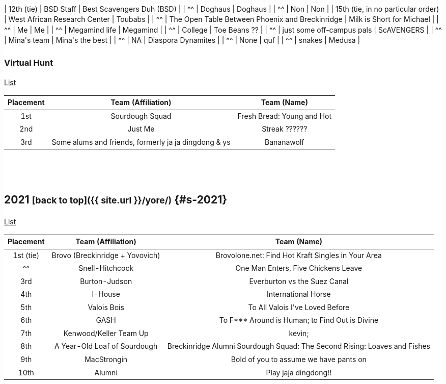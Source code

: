 | 12th (tie) | BSD Staff | Best Scavengers Duh (BSD) |
| ^^ | Doghaus | Doghaus |
| ^^ | Non | Non |
| 15th (tie, in no particular order) | West African Research Center | Toubabs |
| ^^ | The Open Table Between Phoenix and Breckinridge | Milk is Short for Michael |
| ^^ | Me | Me |
| ^^ | Megamind life | Megamind |
| ^^ | College | Toe Beans ?? |
| ^^ | just some off-campus pals | ScAVENGERS |
| ^^ | Mina's team | Mina's the best |
| ^^ | NA | Diaspora Dynamites |
| ^^ | None | quf |
| ^^ | snakes | Medusa |


### Virtual Hunt

[List](/assets/lists/2014(0)-virtual.pdf)

| Placement | Team (Affiliation) | Team (Name) |
| :---: |  :---:  | :---:  |
| 1st | Sourdough Squad | Fresh Bread: Young and Hot |
| 2nd | Just Me | Streak ?????? |
| 3rd | Some alums and friends, formerly ja ja dingdong & ys | Bananawolf |


<br>
<br>


## 2021 <small>[back to top]({{ site.url }}/yore/)</small> {#s-2021}

[List](/assets/lists/2021.pdf)

| Placement | Team (Affiliation) | Team (Name) |
| :---: |  :---:  | :---:  |
| 1st (tie) | Brovo (Breckinridge + Yovovich) | Brovolone.net: Find Hot Kraft Singles in Your Area |
| ^^ | Snell-Hitchcock | One Man Enters, Five Chickens Leave |
| 3rd | Burton-Judson | Everburton vs the Suez Canal |
| 4th | I-House | International Horse |
| 5th | Valois Bois | To All Valois I've Loved Before |
| 6th | GASH | To F*** Around is Human; to Find Out is Divine |
| 7th | Kenwood/Keller Team Up | kevin; |
| 8th | A Year-Old Loaf of Sourdough | Breckinridge Alumni Sourdough Squad: The Second Rising: Loaves and Fishes |
| 9th | MacStrongin | Bold of you to assume we have pants on |
| 10th | Alumni | Play jaja dingdong!! |